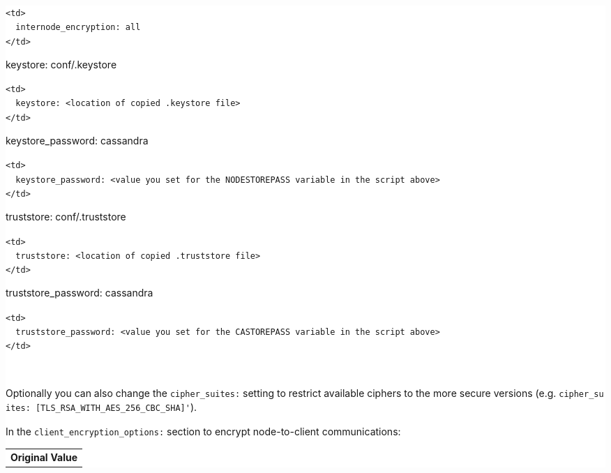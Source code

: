     <td>
      internode_encryption: all
    </td>
  </tr>
  
  <tr>
    <td>
      keystore: conf/.keystore
    </td>
    
    <td>
      keystore: <location of copied .keystore file>
    </td>
  </tr>
  
  <tr>
    <td>
      keystore_password: cassandra
    </td>
    
    <td>
      keystore_password: <value you set for the NODESTOREPASS variable in the script above>
    </td>
  </tr>
  
  <tr>
    <td>
      truststore: conf/.truststore
    </td>
    
    <td>
      truststore: <location of copied .truststore file>
    </td>
  </tr>
  
  <tr>
    <td>
      truststore_password: cassandra
    </td>
    
    <td>
      truststore_password: <value you set for the CASTOREPASS variable in the script above>
    </td>
  </tr>
</table>

&nbsp;

Optionally you can also change the `cipher_suites:` setting to restrict available ciphers to the more secure versions (e.g. `cipher_suites: [TLS_RSA_WITH_AES_256_CBC_SHA]'`).

In the `client_encryption_options:` section to encrypt node-to-client communications:

<table>
  <tr>
    <td>
      <strong>Original Value</strong>
    </td>
    

 [1]: http://cassandra.apache.org/
 [2]: https://kairosdb.github.io/
 [3]: https://anthonyspiteri.net/
 [4]: https://anthonyspiteri.net/configuring-cassandra-for-vcloud-director-9-0-metrics/
 [5]: https://kiwicloud.ninja/wp-content/uploads/2018/01/nodetool_status.png
 [6]: https://kiwicloud.ninja/wp-content/uploads/2018/01/gencerts_files.png
 [7]: https://kiwicloud.ninja/wp-content/uploads/2018/01/nodefiles.png
 [8]: https://docs.vmware.com/en/vCloud-Director/9.0/com.vmware.vcloud.install.doc/GUID-E5B8EE30-5C99-4609-B92A-B7FAEC1035CE.html